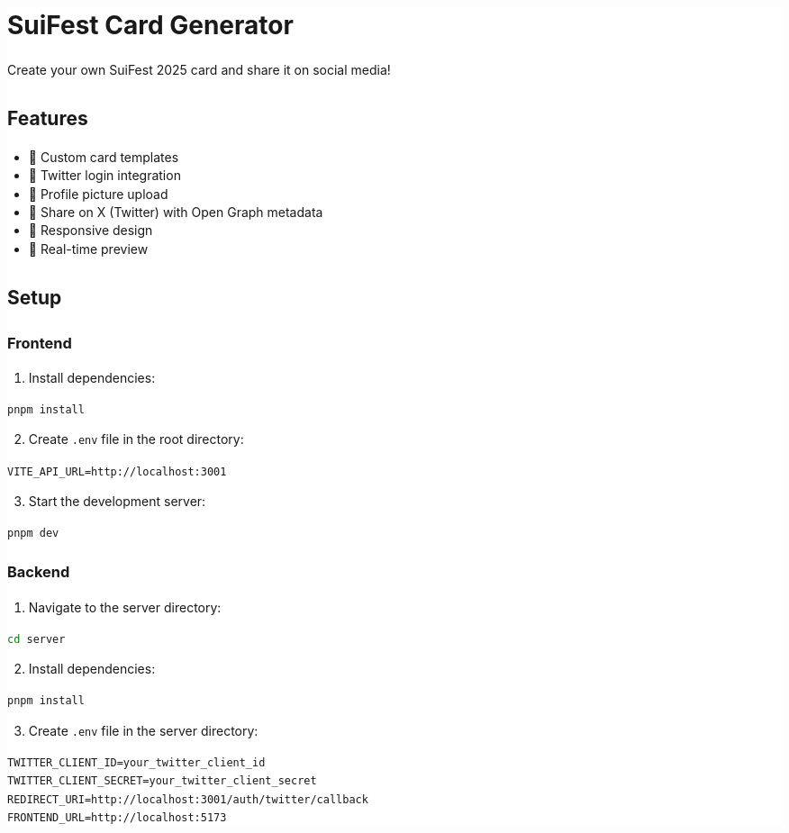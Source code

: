 # SuiFest Card Generator

Create your own SuiFest 2025 card and share it on social media!

## Features

- 🎨 Custom card templates
- 👤 Twitter login integration
- 📸 Profile picture upload
- 🚀 Share on X (Twitter) with Open Graph metadata
- 📱 Responsive design
- 🎯 Real-time preview

## Setup

### Frontend

1. Install dependencies:

```bash
pnpm install
```

2. Create `.env` file in the root directory:

```env
VITE_API_URL=http://localhost:3001
```

3. Start the development server:

```bash
pnpm dev
```

### Backend

1. Navigate to the server directory:

```bash
cd server
```

2. Install dependencies:

```bash
pnpm install
```

3. Create `.env` file in the server directory:

```env
TWITTER_CLIENT_ID=your_twitter_client_id
TWITTER_CLIENT_SECRET=your_twitter_client_secret
REDIRECT_URI=http://localhost:3001/auth/twitter/callback
FRONTEND_URL=http://localhost:5173
```
